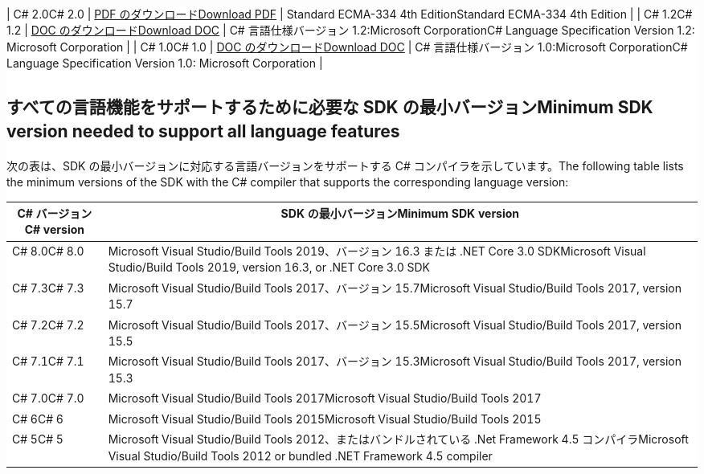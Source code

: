 | <span data-ttu-id="70aaa-134">C# 2.0</span><span class="sxs-lookup"><span data-stu-id="70aaa-134">C# 2.0</span></span>           | <span data-ttu-id="70aaa-135">[PDF のダウンロード][csharp-2]</span><span class="sxs-lookup"><span data-stu-id="70aaa-135">[Download PDF][csharp-2]</span></span>   | <span data-ttu-id="70aaa-136">Standard ECMA-334 4th Edition</span><span class="sxs-lookup"><span data-stu-id="70aaa-136">Standard ECMA-334 4th Edition</span></span>                                           |
| <span data-ttu-id="70aaa-137">C# 1.2</span><span class="sxs-lookup"><span data-stu-id="70aaa-137">C# 1.2</span></span>           | <span data-ttu-id="70aaa-138">[DOC のダウンロード][csharp-1.2]</span><span class="sxs-lookup"><span data-stu-id="70aaa-138">[Download DOC][csharp-1.2]</span></span> | <span data-ttu-id="70aaa-139">C# 言語仕様バージョン 1.2:Microsoft Corporation</span><span class="sxs-lookup"><span data-stu-id="70aaa-139">C# Language Specification Version 1.2: Microsoft Corporation</span></span>            |
| <span data-ttu-id="70aaa-140">C# 1.0</span><span class="sxs-lookup"><span data-stu-id="70aaa-140">C# 1.0</span></span>           | <span data-ttu-id="70aaa-141">[DOC のダウンロード][csharp-1]</span><span class="sxs-lookup"><span data-stu-id="70aaa-141">[Download DOC][csharp-1]</span></span>   | <span data-ttu-id="70aaa-142">C# 言語仕様バージョン 1.0:Microsoft Corporation</span><span class="sxs-lookup"><span data-stu-id="70aaa-142">C# Language Specification Version 1.0: Microsoft Corporation</span></span>            |

[csharp-6]: /dotnet/csharp/language-reference/language-specification/introduction
[csharp-5]: https://www.ecma-international.org/wp-content/uploads/ECMA-334_5th_edition_december_2017.pdf
[csharp-3]: https://download.microsoft.com/download/3/8/8/388e7205-bc10-4226-b2a8-75351c669b09/CSharp%20Language%20Specification.doc
[csharp-2]: https://www.ecma-international.org/wp-content/uploads/ECMA-334_4th_edition_june_2006.pdf
[csharp-1.2]: https://www.ecma-international.org/wp-content/uploads/ECMA-334_2nd_edition_december_2002.pdf
[csharp-1]: https://www.ecma-international.org/wp-content/uploads/ECMA-334_1st_edition_december_2001.pdf

## <a name="minimum-sdk-version-needed-to-support-all-language-features"></a><span data-ttu-id="70aaa-143">すべての言語機能をサポートするために必要な SDK の最小バージョン</span><span class="sxs-lookup"><span data-stu-id="70aaa-143">Minimum SDK version needed to support all language features</span></span>

<span data-ttu-id="70aaa-144">次の表は、SDK の最小バージョンに対応する言語バージョンをサポートする C# コンパイラを示しています。</span><span class="sxs-lookup"><span data-stu-id="70aaa-144">The following table lists the minimum versions of the SDK with the C# compiler that supports the corresponding language version:</span></span>

| <span data-ttu-id="70aaa-145">C# バージョン</span><span class="sxs-lookup"><span data-stu-id="70aaa-145">C# version</span></span> | <span data-ttu-id="70aaa-146">SDK の最小バージョン</span><span class="sxs-lookup"><span data-stu-id="70aaa-146">Minimum SDK version</span></span>                                                                  |
|------------|--------------------------------------------------------------------------------------|
| <span data-ttu-id="70aaa-147">C# 8.0</span><span class="sxs-lookup"><span data-stu-id="70aaa-147">C# 8.0</span></span>     | <span data-ttu-id="70aaa-148">Microsoft Visual Studio/Build Tools 2019、バージョン 16.3 または .NET Core 3.0 SDK</span><span class="sxs-lookup"><span data-stu-id="70aaa-148">Microsoft Visual Studio/Build Tools 2019, version 16.3, or .NET Core 3.0 SDK</span></span>         |
| <span data-ttu-id="70aaa-149">C# 7.3</span><span class="sxs-lookup"><span data-stu-id="70aaa-149">C# 7.3</span></span>     | <span data-ttu-id="70aaa-150">Microsoft Visual Studio/Build Tools 2017、バージョン 15.7</span><span class="sxs-lookup"><span data-stu-id="70aaa-150">Microsoft Visual Studio/Build Tools 2017, version 15.7</span></span>                               |
| <span data-ttu-id="70aaa-151">C# 7.2</span><span class="sxs-lookup"><span data-stu-id="70aaa-151">C# 7.2</span></span>     | <span data-ttu-id="70aaa-152">Microsoft Visual Studio/Build Tools 2017、バージョン 15.5</span><span class="sxs-lookup"><span data-stu-id="70aaa-152">Microsoft Visual Studio/Build Tools 2017, version 15.5</span></span>                               |
| <span data-ttu-id="70aaa-153">C# 7.1</span><span class="sxs-lookup"><span data-stu-id="70aaa-153">C# 7.1</span></span>     | <span data-ttu-id="70aaa-154">Microsoft Visual Studio/Build Tools 2017、バージョン 15.3</span><span class="sxs-lookup"><span data-stu-id="70aaa-154">Microsoft Visual Studio/Build Tools 2017, version 15.3</span></span>                               |
| <span data-ttu-id="70aaa-155">C# 7.0</span><span class="sxs-lookup"><span data-stu-id="70aaa-155">C# 7.0</span></span>     | <span data-ttu-id="70aaa-156">Microsoft Visual Studio/Build Tools 2017</span><span class="sxs-lookup"><span data-stu-id="70aaa-156">Microsoft Visual Studio/Build Tools 2017</span></span>                                             |
| <span data-ttu-id="70aaa-157">C# 6</span><span class="sxs-lookup"><span data-stu-id="70aaa-157">C# 6</span></span>       | <span data-ttu-id="70aaa-158">Microsoft Visual Studio/Build Tools 2015</span><span class="sxs-lookup"><span data-stu-id="70aaa-158">Microsoft Visual Studio/Build Tools 2015</span></span>                                             |
| <span data-ttu-id="70aaa-159">C# 5</span><span class="sxs-lookup"><span data-stu-id="70aaa-159">C# 5</span></span>       | <span data-ttu-id="70aaa-160">Microsoft Visual Studio/Build Tools 2012、またはバンドルされている .Net Framework 4.5 コンパイラ</span><span class="sxs-lookup"><span data-stu-id="70aaa-160">Microsoft Visual Studio/Build Tools 2012 or bundled .NET Framework 4.5 compiler</span></span>      |